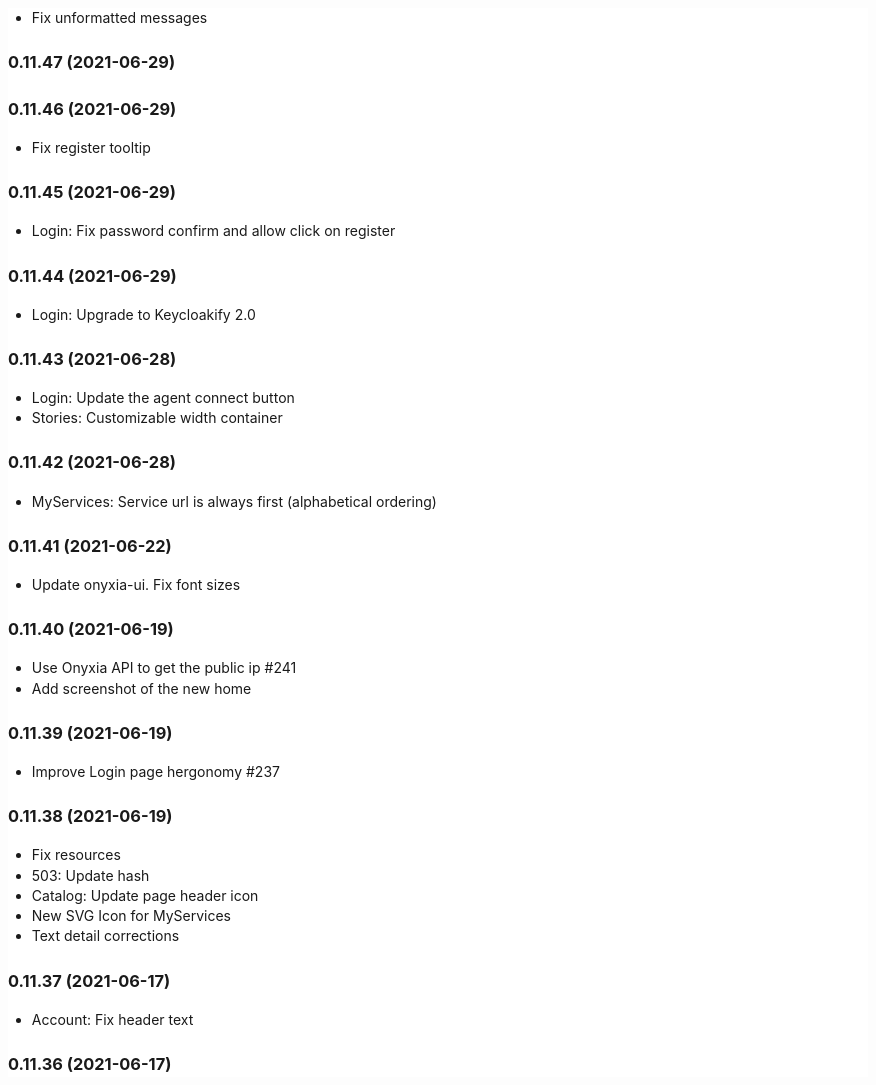 - Fix unformatted messages    
  
### **0.11.47** (2021-06-29)  
  
  
  
### **0.11.46** (2021-06-29)  
  
- Fix register tooltip    
  
### **0.11.45** (2021-06-29)  
  
- Login: Fix password confirm and allow click on register    
  
### **0.11.44** (2021-06-29)  
  
- Login: Upgrade to Keycloakify 2.0    
  
### **0.11.43** (2021-06-28)  
  
- Login: Update the agent connect button  
- Stories: Customizable width container    
  
### **0.11.42** (2021-06-28)  
  
- MyServices: Service url is always first (alphabetical ordering)    
  
### **0.11.41** (2021-06-22)  
  
- Update onyxia-ui. Fix font sizes    
  
### **0.11.40** (2021-06-19)  
  
- Use Onyxia API to get the public ip #241  
- Add screenshot of the new home    
  
### **0.11.39** (2021-06-19)  
  
- Improve Login page hergonomy #237    
  
### **0.11.38** (2021-06-19)  
  
- Fix resources  
- 503: Update hash  
- Catalog: Update page header icon  
- New SVG Icon for MyServices  
- Text detail corrections    
  
### **0.11.37** (2021-06-17)  
  
- Account: Fix header text    
  
### **0.11.36** (2021-06-17)  
  